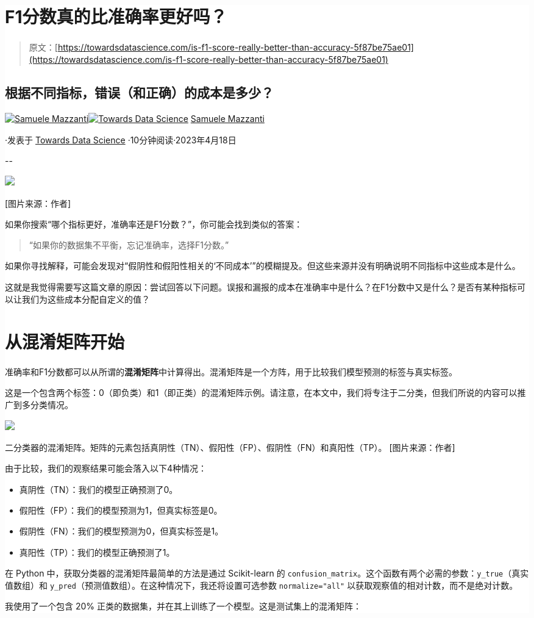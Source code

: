 # F1分数真的比准确率更好吗？

> 原文：[https://towardsdatascience.com/is-f1-score-really-better-than-accuracy-5f87be75ae01](https://towardsdatascience.com/is-f1-score-really-better-than-accuracy-5f87be75ae01)

## 根据不同指标，错误（和正确）的成本是多少？

[](https://medium.com/@mazzanti.sam?source=post_page-----5f87be75ae01--------------------------------)[![Samuele Mazzanti](../Images/432477d6418a3f79bf25dec42755d364.png)](https://medium.com/@mazzanti.sam?source=post_page-----5f87be75ae01--------------------------------)[](https://towardsdatascience.com/?source=post_page-----5f87be75ae01--------------------------------)[![Towards Data Science](../Images/a6ff2676ffcc0c7aad8aaf1d79379785.png)](https://towardsdatascience.com/?source=post_page-----5f87be75ae01--------------------------------) [Samuele Mazzanti](https://medium.com/@mazzanti.sam?source=post_page-----5f87be75ae01--------------------------------)

·发表于 [Towards Data Science](https://towardsdatascience.com/?source=post_page-----5f87be75ae01--------------------------------) ·10分钟阅读·2023年4月18日

--

![](../Images/a09fe8380a1e7a9f6979a654ee98ace5.png)

[图片来源：作者]

如果你搜索“哪个指标更好，准确率还是F1分数？”，你可能会找到类似的答案：

> “如果你的数据集不平衡，忘记准确率，选择F1分数。”

如果你寻找解释，可能会发现对“假阴性和假阳性相关的‘不同成本’”的模糊提及。但这些来源并没有明确说明不同指标中这些成本是什么。

这就是我觉得需要写这篇文章的原因：尝试回答以下问题。误报和漏报的成本在准确率中是什么？在F1分数中又是什么？是否有某种指标可以让我们为这些成本分配自定义的值？

# 从混淆矩阵开始

准确率和F1分数都可以从所谓的**混淆矩阵**中计算得出。混淆矩阵是一个方阵，用于比较我们模型预测的标签与真实标签。

这是一个包含两个标签：0（即负类）和1（即正类）的混淆矩阵示例。请注意，在本文中，我们将专注于二分类，但我们所说的内容可以推广到多分类情况。

![](../Images/624a6f85dbff501b72b18ed7511fe32a.png)

二分类器的混淆矩阵。矩阵的元素包括真阴性（TN）、假阳性（FP）、假阴性（FN）和真阳性（TP）。 [图片来源：作者]

由于比较，我们的观察结果可能会落入以下4种情况：

+   真阴性（TN）：我们的模型正确预测了0。

+   假阳性（FP）：我们的模型预测为1，但真实标签是0。

+   假阴性（FN）：我们的模型预测为0，但真实标签是1。

+   真阳性（TP）：我们的模型正确预测了1。

在 Python 中，获取分类器的混淆矩阵最简单的方法是通过 Scikit-learn 的 `confusion_matrix`。这个函数有两个必需的参数：`y_true`（真实值数组）和 `y_pred`（预测值数组）。在这种情况下，我还将设置可选参数 `normalize="all"` 以获取观察值的相对计数，而不是绝对计数。

我使用了一个包含 20% 正类的数据集，并在其上训练了一个模型。这是测试集上的混淆矩阵：
